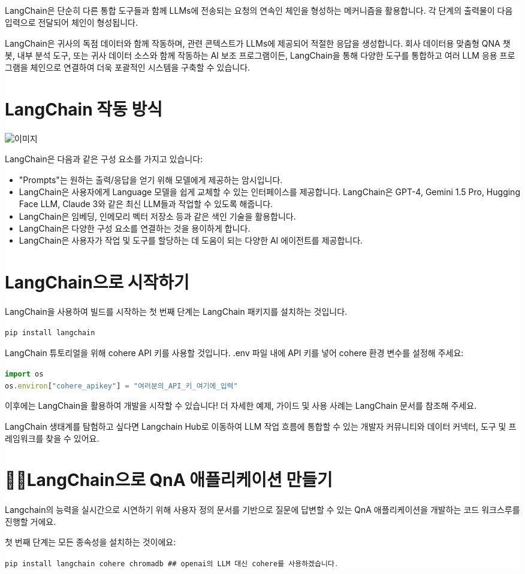 LangChain은 단순히 다른 통합 도구들과 함께 LLMs에 전송되는 요청의 연속인 체인을 형성하는 메커니즘을 활용합니다. 각 단계의 출력물이 다음 입력으로 전달되어 체인이 형성됩니다.

LangChain은 귀사의 독점 데이터와 함께 작동하며, 관련 콘텍스트가 LLMs에 제공되어 적절한 응답을 생성합니다. 회사 데이터용 맞춤형 QNA 챗봇, 내부 분석 도구, 또는 귀사 데이터 소스와 함께 작동하는 AI 보조 프로그램이든, LangChain을 통해 다양한 도구를 통합하고 여러 LLM 응용 프로그램을 체인으로 연결하여 더욱 포괄적인 시스템을 구축할 수 있습니다.

# LangChain 작동 방식

![이미지](/assets/img/2024-06-19-ChoosingtherightRAGframeworkforyourLLMLlamaIndexorLangChain_5.png)

<div class="content-ad"></div>

LangChain은 다음과 같은 구성 요소를 가지고 있습니다:

- "Prompts"는 원하는 출력/응답을 얻기 위해 모델에게 제공하는 암시입니다.
- LangChain은 사용자에게 Language 모델을 쉽게 교체할 수 있는 인터페이스를 제공합니다. LangChain은 GPT-4, Gemini 1.5 Pro, Hugging Face LLM, Claude 3와 같은 최신 LLM들과 작업할 수 있도록 해줍니다.
- LangChain은 임베딩, 인메모리 벡터 저장소 등과 같은 색인 기술을 활용합니다.
- LangChain은 다양한 구성 요소를 연결하는 것을 용이하게 합니다.
- LangChain은 사용자가 작업 및 도구를 할당하는 데 도움이 되는 다양한 AI 에이전트를 제공합니다.

# LangChain으로 시작하기

LangChain을 사용하여 빌드를 시작하는 첫 번째 단계는 LangChain 패키지를 설치하는 것입니다.

<div class="content-ad"></div>

```js
pip install langchain
```

LangChain 튜토리얼을 위해 cohere API 키를 사용할 것입니다. .env 파일 내에 API 키를 넣어 cohere 환경 변수를 설정해 주세요:

```js
import os
os.environ["cohere_apikey"] = "여러분의_API_키_여기에_입력"
```

이후에는 LangChain을 활용하여 개발을 시작할 수 있습니다! 더 자세한 예제, 가이드 및 사용 사례는 LangChain 문서를 참조해 주세요.

<div class="content-ad"></div>

LangChain 생태계를 탐험하고 싶다면 Langchain Hub로 이동하여 LLM 작업 흐름에 통합할 수 있는 개발자 커뮤니티와 데이터 커넥터, 도구 및 프레임워크를 찾을 수 있어요.

# 🦜🔗LangChain으로 QnA 애플리케이션 만들기

Langchain의 능력을 실시간으로 시연하기 위해 사용자 정의 문서를 기반으로 질문에 답변할 수 있는 QnA 애플리케이션을 개발하는 코드 워크스루를 진행할 거에요.

첫 번째 단계는 모든 종속성을 설치하는 것이에요:

<div class="content-ad"></div>

```js
pip install langchain cohere chromadb ## openai의 LLM 대신 cohere를 사용하겠습니다.
```
